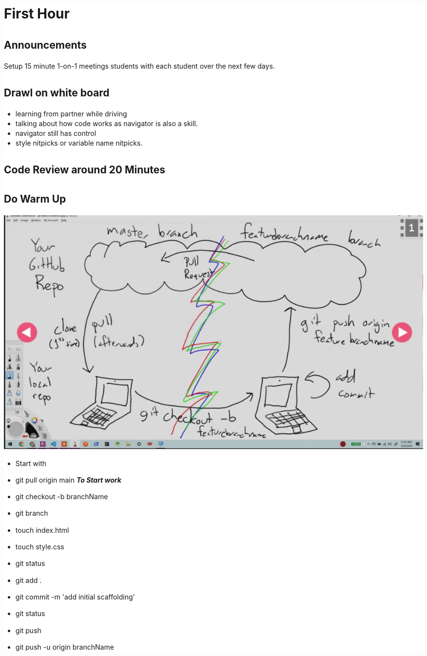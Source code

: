 # First Hour

## Announcements

Setup 15 minute 1-on-1 meetings students with each student over the next few days.

## Drawl on white board

- learning from partner while driving
- talking about how code works as navigator is also a skill.
- navigator still has control
- style nitpicks or variable name nitpicks.

## Code Review around 20 Minutes

## Do Warm Up

![Git Branch](gitBranch.png)

- Start with

- git pull origin main
***To Start work***
- git checkout -b branchName
- git branch
- touch index.html
- touch style.css
- git status
- git add .
- git commit -m 'add initial scaffolding'
- git status
- git push
- git push -u origin branchName
